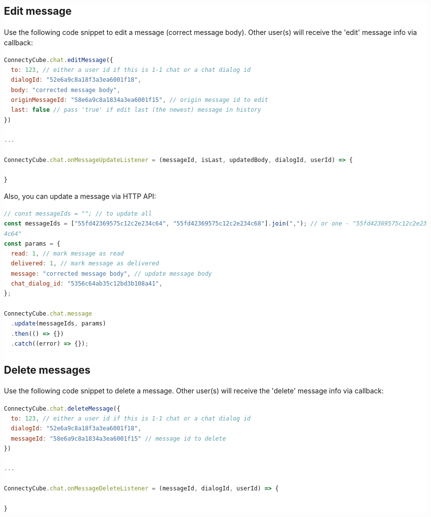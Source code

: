 ## Edit message

Use the following code snippet to edit a message (correct message body).
Other user(s) will receive the 'edit' message info via callback:

```javascript
ConnectyCube.chat.editMessage({
  to: 123, // either a user id if this is 1-1 chat or a chat dialog id
  dialogId: "52e6a9c8a18f3a3ea6001f18",
  body: "corrected message body",
  originMessageId: "58e6a9c8a1834a3ea6001f15", // origin message id to edit
  last: false // pass 'true' if edit last (the newest) message in history
})

...

ConnectyCube.chat.onMessageUpdateListener = (messageId, isLast, updatedBody, dialogId, userId) => {

}
```

Also, you can update a message via HTTP API:

```javascript
// const messageIds = ""; // to update all
const messageIds = ["55fd42369575c12c2e234c64", "55fd42369575c12c2e234c68"].join(","); // or one - "55fd42369575c12c2e234c64"
const params = {
  read: 1, // mark message as read
  delivered: 1, // mark message as delivered
  message: "corrected message body", // update message body
  chat_dialog_id: "5356c64ab35c12bd3b108a41",
};

ConnectyCube.chat.message
  .update(messageIds, params)
  .then(() => {})
  .catch((error) => {});
```

## Delete messages

Use the following code snippet to delete a message.
Other user(s) will receive the 'delete' message info via callback:

```javascript
ConnectyCube.chat.deleteMessage({
  to: 123, // either a user id if this is 1-1 chat or a chat dialog id
  dialogId: "52e6a9c8a18f3a3ea6001f18",
  messageId: "58e6a9c8a1834a3ea6001f15" // message id to delete
})

...

ConnectyCube.chat.onMessageDeleteListener = (messageId, dialogId, userId) => {

}

```
